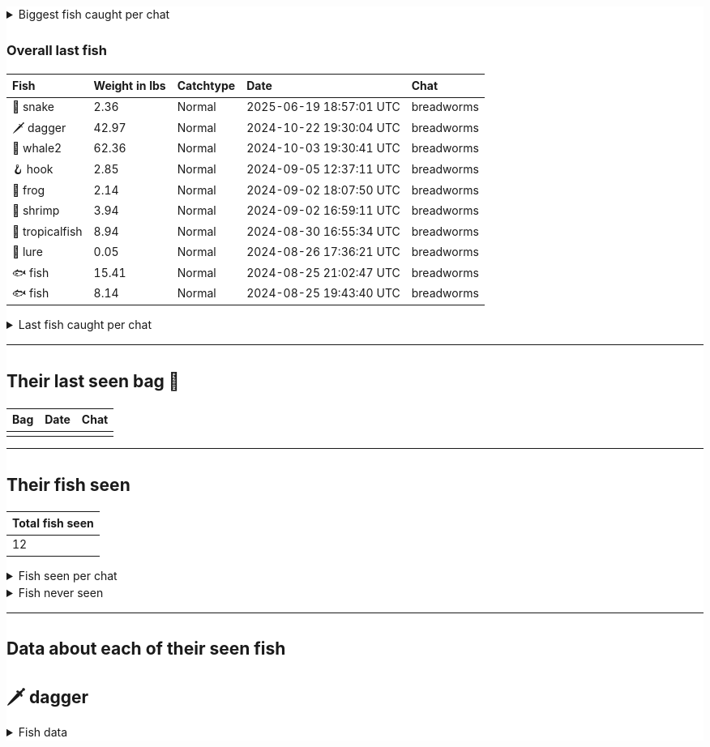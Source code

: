 <details><summary>Biggest fish caught per chat</summary></details>

### Overall last fish
| Fish            | Weight in lbs | Catchtype | Date                    | Chat       |
|:----------------|:--------------|:----------|:------------------------|:-----------|
| 🐍 snake        | 2.36          | Normal    | 2025-06-19 18:57:01 UTC | breadworms |
| 🗡️ dagger        | 42.97         | Normal    | 2024-10-22 19:30:04 UTC | breadworms |
| 🐋 whale2       | 62.36         | Normal    | 2024-10-03 19:30:41 UTC | breadworms |
| 🪝 hook         | 2.85          | Normal    | 2024-09-05 12:37:11 UTC | breadworms |
| 🐸 frog         | 2.14          | Normal    | 2024-09-02 18:07:50 UTC | breadworms |
| 🦐 shrimp       | 3.94          | Normal    | 2024-09-02 16:59:11 UTC | breadworms |
| 🐠 tropicalfish | 8.94          | Normal    | 2024-08-30 16:55:34 UTC | breadworms |
| 🎏 lure         | 0.05          | Normal    | 2024-08-26 17:36:21 UTC | breadworms |
| 🐟 fish         | 15.41         | Normal    | 2024-08-25 21:02:47 UTC | breadworms |
| 🐟 fish         | 8.14          | Normal    | 2024-08-25 19:43:40 UTC | breadworms |

<details><summary>Last fish caught per chat</summary></details>

---------------

## Their last seen bag 🎒
| Bag | Date | Chat |
|:----|:-----|:-----|
|     |      |      |

---------------

## Their fish seen
| Total fish seen |
|:----------------|
| 12              |

<details><summary>Fish seen per chat</summary></details>

<details><summary>Fish never seen</summary></details>

---------------

## Data about each of their seen fish

## 🗡️ dagger

<details><summary>Fish data</summary></details>
